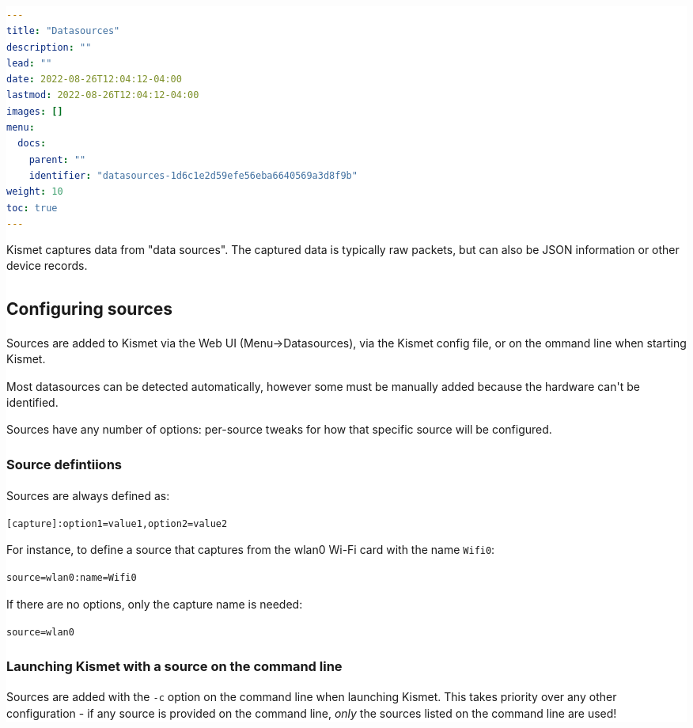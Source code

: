 ```yaml
---
title: "Datasources"
description: ""
lead: ""
date: 2022-08-26T12:04:12-04:00
lastmod: 2022-08-26T12:04:12-04:00
images: []
menu:
  docs:
    parent: ""
    identifier: "datasources-1d6c1e2d59efe56eba6640569a3d8f9b"
weight: 10
toc: true
---
```


Kismet captures data from "data sources".  The captured data is typically raw packets, but can also be JSON information or other device records.

## Configuring sources 

Sources are added to Kismet via the Web UI (Menu->Datasources), via the Kismet config file, or on the ommand line when starting Kismet.

Most datasources can be detected automatically, however some must be manually added because the hardware can't be identified.

Sources have any number of options:  per-source tweaks for how that specific source will be configured.

### Source defintiions 

Sources are always defined as:

```
[capture]:option1=value1,option2=value2
```

For instance, to define a source that captures from the wlan0 Wi-Fi card with the name `Wifi0`:

```
source=wlan0:name=Wifi0
```

If there are no options, only the capture name is needed:

```
source=wlan0 
```

### Launching Kismet with a source on the command line

Sources are added with the `-c` option on the command line when launching Kismet.  This takes priority over any other configuration - if any source is provided on the command line, *only* the sources listed on the command line are used!
